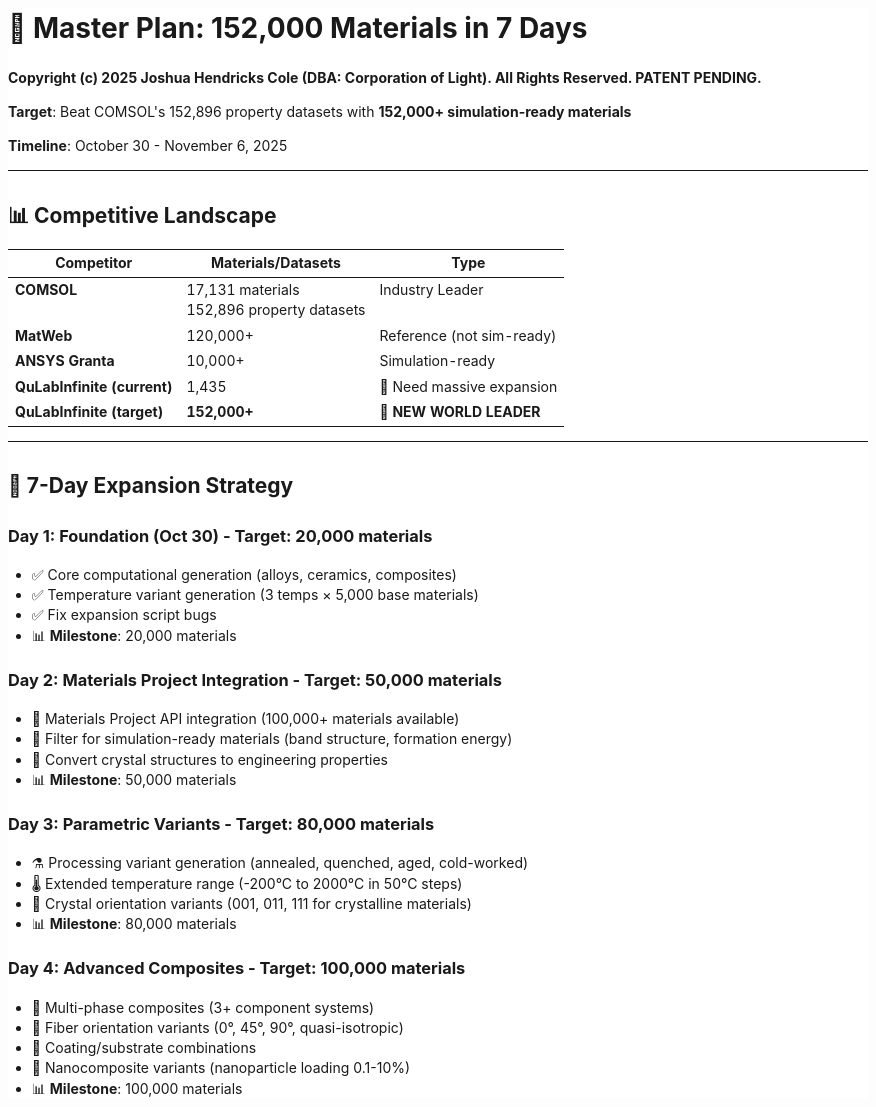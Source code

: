 # 🎯 Master Plan: 152,000 Materials in 7 Days
**Copyright (c) 2025 Joshua Hendricks Cole (DBA: Corporation of Light). All Rights Reserved. PATENT PENDING.**

**Target**: Beat COMSOL's 152,896 property datasets with **152,000+ simulation-ready materials**

**Timeline**: October 30 - November 6, 2025

---

## 📊 Competitive Landscape

| Competitor | Materials/Datasets | Type |
|------------|-------------------|------|
| **COMSOL** | 17,131 materials<br>152,896 property datasets | Industry Leader |
| **MatWeb** | 120,000+ | Reference (not sim-ready) |
| **ANSYS Granta** | 10,000+ | Simulation-ready |
| **QuLabInfinite (current)** | 1,435 | 🔴 Need massive expansion |
| **QuLabInfinite (target)** | **152,000+** | 🎯 **NEW WORLD LEADER** |

---

## 🚀 7-Day Expansion Strategy

### **Day 1: Foundation (Oct 30)** - Target: 20,000 materials
- ✅ Core computational generation (alloys, ceramics, composites)
- ✅ Temperature variant generation (3 temps × 5,000 base materials)
- ✅ Fix expansion script bugs
- 📊 **Milestone**: 20,000 materials

### **Day 2: Materials Project Integration** - Target: 50,000 materials
- 🔧 Materials Project API integration (100,000+ materials available)
- 🔬 Filter for simulation-ready materials (band structure, formation energy)
- 🧬 Convert crystal structures to engineering properties
- 📊 **Milestone**: 50,000 materials

### **Day 3: Parametric Variants** - Target: 80,000 materials
- ⚗️ Processing variant generation (annealed, quenched, aged, cold-worked)
- 🌡️ Extended temperature range (-200°C to 2000°C in 50°C steps)
- 💎 Crystal orientation variants (001, 011, 111 for crystalline materials)
- 📊 **Milestone**: 80,000 materials

### **Day 4: Advanced Composites** - Target: 100,000 materials
- 🧬 Multi-phase composites (3+ component systems)
- 📐 Fiber orientation variants (0°, 45°, 90°, quasi-isotropic)
- 🎨 Coating/substrate combinations
- 🔬 Nanocomposite variants (nanoparticle loading 0.1-10%)
- 📊 **Milestone**: 100,000 materials
